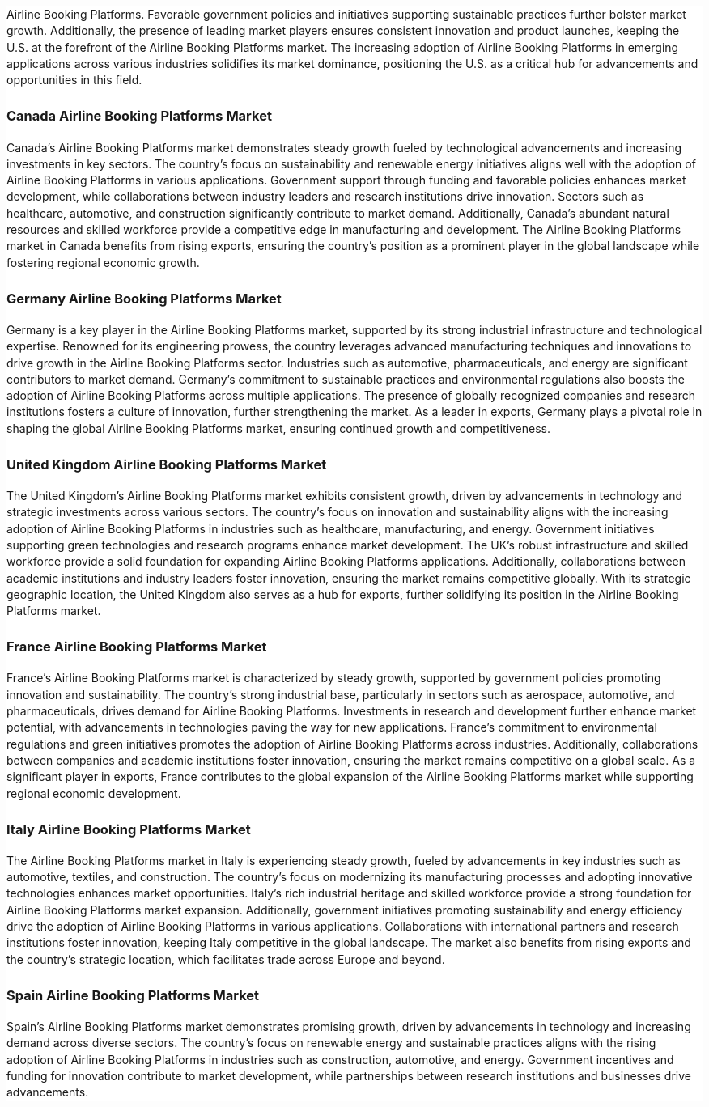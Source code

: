 Airline Booking Platforms. Favorable government policies and initiatives supporting sustainable practices further bolster market growth. Additionally, the presence of leading market players ensures consistent innovation and product launches, keeping the U.S. at the forefront of the Airline Booking Platforms market. The increasing adoption of Airline Booking Platforms in emerging applications across various industries solidifies its market dominance, positioning the U.S. as a critical hub for advancements and opportunities in this field.</p><h3>Canada Airline Booking Platforms Market</h3><p>Canada&rsquo;s Airline Booking Platforms market demonstrates steady growth fueled by technological advancements and increasing investments in key sectors. The country&rsquo;s focus on sustainability and renewable energy initiatives aligns well with the adoption of Airline Booking Platforms in various applications. Government support through funding and favorable policies enhances market development, while collaborations between industry leaders and research institutions drive innovation. Sectors such as healthcare, automotive, and construction significantly contribute to market demand. Additionally, Canada&rsquo;s abundant natural resources and skilled workforce provide a competitive edge in manufacturing and development. The Airline Booking Platforms market in Canada benefits from rising exports, ensuring the country&rsquo;s position as a prominent player in the global landscape while fostering regional economic growth.</p><h3>Germany Airline Booking Platforms Market</h3><p>Germany is a key player in the Airline Booking Platforms market, supported by its strong industrial infrastructure and technological expertise. Renowned for its engineering prowess, the country leverages advanced manufacturing techniques and innovations to drive growth in the Airline Booking Platforms sector. Industries such as automotive, pharmaceuticals, and energy are significant contributors to market demand. Germany&rsquo;s commitment to sustainable practices and environmental regulations also boosts the adoption of Airline Booking Platforms across multiple applications. The presence of globally recognized companies and research institutions fosters a culture of innovation, further strengthening the market. As a leader in exports, Germany plays a pivotal role in shaping the global Airline Booking Platforms market, ensuring continued growth and competitiveness.</p><h3>United Kingdom Airline Booking Platforms Market</h3><p>The United Kingdom&rsquo;s Airline Booking Platforms market exhibits consistent growth, driven by advancements in technology and strategic investments across various sectors. The country&rsquo;s focus on innovation and sustainability aligns with the increasing adoption of Airline Booking Platforms in industries such as healthcare, manufacturing, and energy. Government initiatives supporting green technologies and research programs enhance market development. The UK&rsquo;s robust infrastructure and skilled workforce provide a solid foundation for expanding Airline Booking Platforms applications. Additionally, collaborations between academic institutions and industry leaders foster innovation, ensuring the market remains competitive globally. With its strategic geographic location, the United Kingdom also serves as a hub for exports, further solidifying its position in the Airline Booking Platforms market.</p><h3>France Airline Booking Platforms Market</h3><p>France&rsquo;s Airline Booking Platforms market is characterized by steady growth, supported by government policies promoting innovation and sustainability. The country&rsquo;s strong industrial base, particularly in sectors such as aerospace, automotive, and pharmaceuticals, drives demand for Airline Booking Platforms. Investments in research and development further enhance market potential, with advancements in technologies paving the way for new applications. France&rsquo;s commitment to environmental regulations and green initiatives promotes the adoption of Airline Booking Platforms across industries. Additionally, collaborations between companies and academic institutions foster innovation, ensuring the market remains competitive on a global scale. As a significant player in exports, France contributes to the global expansion of the Airline Booking Platforms market while supporting regional economic development.</p><h3>Italy Airline Booking Platforms Market</h3><p>The Airline Booking Platforms market in Italy is experiencing steady growth, fueled by advancements in key industries such as automotive, textiles, and construction. The country&rsquo;s focus on modernizing its manufacturing processes and adopting innovative technologies enhances market opportunities. Italy&rsquo;s rich industrial heritage and skilled workforce provide a strong foundation for Airline Booking Platforms market expansion. Additionally, government initiatives promoting sustainability and energy efficiency drive the adoption of Airline Booking Platforms in various applications. Collaborations with international partners and research institutions foster innovation, keeping Italy competitive in the global landscape. The market also benefits from rising exports and the country&rsquo;s strategic location, which facilitates trade across Europe and beyond.</p><h3>Spain Airline Booking Platforms Market</h3><p>Spain&rsquo;s Airline Booking Platforms market demonstrates promising growth, driven by advancements in technology and increasing demand across diverse sectors. The country&rsquo;s focus on renewable energy and sustainable practices aligns with the rising adoption of Airline Booking Platforms in industries such as construction, automotive, and energy. Government incentives and funding for innovation contribute to market development, while partnerships between research institutions and businesses drive advancements.